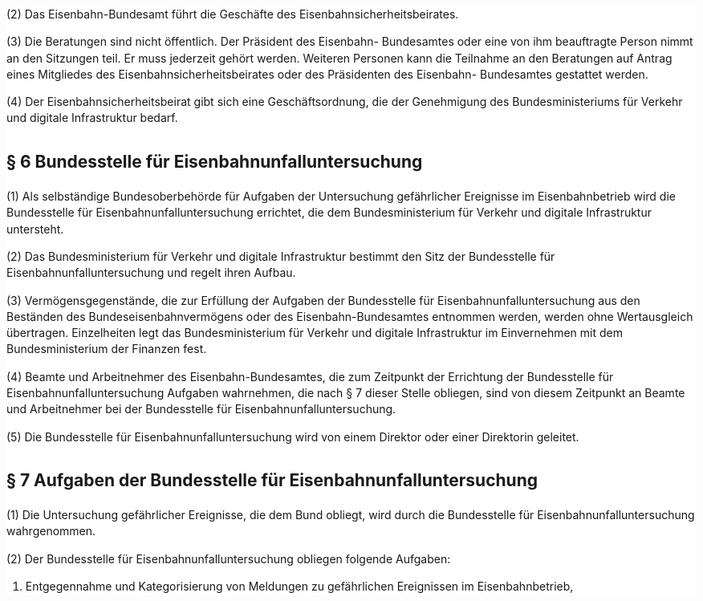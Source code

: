 (2) Das Eisenbahn-Bundesamt führt die Geschäfte des
Eisenbahnsicherheitsbeirates.

(3) Die Beratungen sind nicht öffentlich. Der Präsident des Eisenbahn-
Bundesamtes oder eine von ihm beauftragte Person nimmt an den
Sitzungen teil. Er muss jederzeit gehört werden. Weiteren Personen
kann die Teilnahme an den Beratungen auf Antrag eines Mitgliedes des
Eisenbahnsicherheitsbeirates oder des Präsidenten des Eisenbahn-
Bundesamtes gestattet werden.

(4) Der Eisenbahnsicherheitsbeirat gibt sich eine Geschäftsordnung,
die der Genehmigung des Bundesministeriums für Verkehr und digitale
Infrastruktur bedarf.


## § 6 Bundesstelle für Eisenbahnunfalluntersuchung

(1) Als selbständige Bundesoberbehörde für Aufgaben der Untersuchung
gefährlicher Ereignisse im Eisenbahnbetrieb wird die Bundesstelle für
Eisenbahnunfalluntersuchung errichtet, die dem Bundesministerium für
Verkehr und digitale Infrastruktur untersteht.

(2) Das Bundesministerium für Verkehr und digitale Infrastruktur
bestimmt den Sitz der Bundesstelle für Eisenbahnunfalluntersuchung und
regelt ihren Aufbau.

(3) Vermögensgegenstände, die zur Erfüllung der Aufgaben der
Bundesstelle für Eisenbahnunfalluntersuchung aus den Beständen des
Bundeseisenbahnvermögens oder des Eisenbahn-Bundesamtes entnommen
werden, werden ohne Wertausgleich übertragen. Einzelheiten legt das
Bundesministerium für Verkehr und digitale Infrastruktur im
Einvernehmen mit dem Bundesministerium der Finanzen fest.

(4) Beamte und Arbeitnehmer des Eisenbahn-Bundesamtes, die zum
Zeitpunkt der Errichtung der Bundesstelle für
Eisenbahnunfalluntersuchung Aufgaben wahrnehmen, die nach § 7 dieser
Stelle obliegen, sind von diesem Zeitpunkt an Beamte und Arbeitnehmer
bei der Bundesstelle für Eisenbahnunfalluntersuchung.

(5) Die Bundesstelle für Eisenbahnunfalluntersuchung wird von einem
Direktor oder einer Direktorin geleitet.


## § 7 Aufgaben der Bundesstelle für Eisenbahnunfalluntersuchung

(1) Die Untersuchung gefährlicher Ereignisse, die dem Bund obliegt,
wird durch die Bundesstelle für Eisenbahnunfalluntersuchung
wahrgenommen.

(2) Der Bundesstelle für Eisenbahnunfalluntersuchung obliegen folgende
Aufgaben:

1.  Entgegennahme und Kategorisierung von Meldungen zu gefährlichen
    Ereignissen im Eisenbahnbetrieb,
